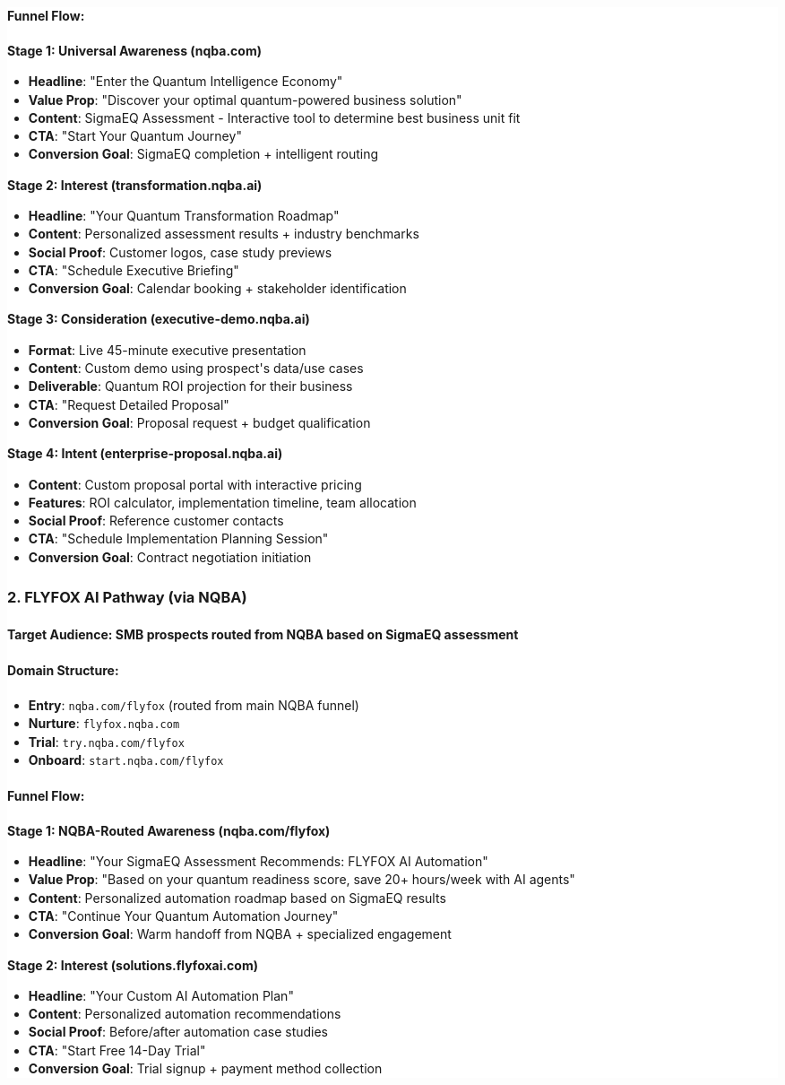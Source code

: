 #### **Funnel Flow**:

**Stage 1: Universal Awareness (nqba.com)**
- **Headline**: "Enter the Quantum Intelligence Economy"
- **Value Prop**: "Discover your optimal quantum-powered business solution"
- **Content**: SigmaEQ Assessment - Interactive tool to determine best business unit fit
- **CTA**: "Start Your Quantum Journey"
- **Conversion Goal**: SigmaEQ completion + intelligent routing

**Stage 2: Interest (transformation.nqba.ai)**
- **Headline**: "Your Quantum Transformation Roadmap"
- **Content**: Personalized assessment results + industry benchmarks
- **Social Proof**: Customer logos, case study previews
- **CTA**: "Schedule Executive Briefing"
- **Conversion Goal**: Calendar booking + stakeholder identification

**Stage 3: Consideration (executive-demo.nqba.ai)**
- **Format**: Live 45-minute executive presentation
- **Content**: Custom demo using prospect's data/use cases
- **Deliverable**: Quantum ROI projection for their business
- **CTA**: "Request Detailed Proposal"
- **Conversion Goal**: Proposal request + budget qualification

**Stage 4: Intent (enterprise-proposal.nqba.ai)**
- **Content**: Custom proposal portal with interactive pricing
- **Features**: ROI calculator, implementation timeline, team allocation
- **Social Proof**: Reference customer contacts
- **CTA**: "Schedule Implementation Planning Session"
- **Conversion Goal**: Contract negotiation initiation

### 2. FLYFOX AI Pathway (via NQBA)

#### **Target Audience**: SMB prospects routed from NQBA based on SigmaEQ assessment
#### **Domain Structure**:
- **Entry**: `nqba.com/flyfox` (routed from main NQBA funnel)
- **Nurture**: `flyfox.nqba.com`
- **Trial**: `try.nqba.com/flyfox`
- **Onboard**: `start.nqba.com/flyfox`

#### **Funnel Flow**:

**Stage 1: NQBA-Routed Awareness (nqba.com/flyfox)**
- **Headline**: "Your SigmaEQ Assessment Recommends: FLYFOX AI Automation"
- **Value Prop**: "Based on your quantum readiness score, save 20+ hours/week with AI agents"
- **Content**: Personalized automation roadmap based on SigmaEQ results
- **CTA**: "Continue Your Quantum Automation Journey"
- **Conversion Goal**: Warm handoff from NQBA + specialized engagement

**Stage 2: Interest (solutions.flyfoxai.com)**
- **Headline**: "Your Custom AI Automation Plan"
- **Content**: Personalized automation recommendations
- **Social Proof**: Before/after automation case studies
- **CTA**: "Start Free 14-Day Trial"
- **Conversion Goal**: Trial signup + payment method collection
